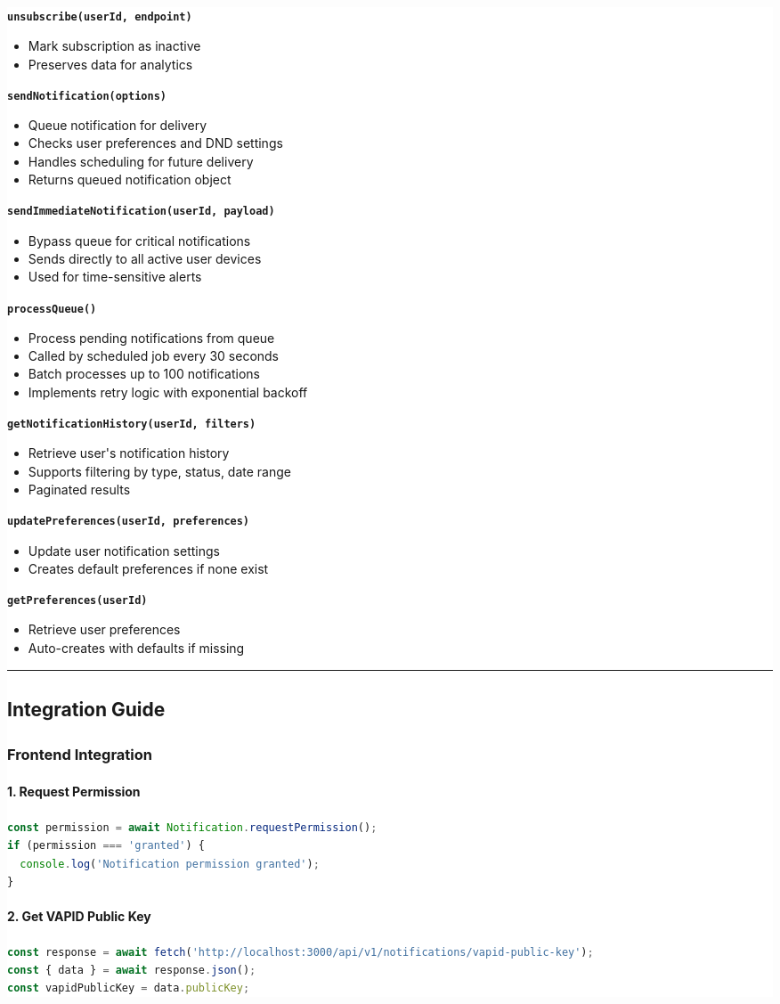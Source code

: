 **`unsubscribe(userId, endpoint)`**
- Mark subscription as inactive
- Preserves data for analytics

**`sendNotification(options)`**
- Queue notification for delivery
- Checks user preferences and DND settings
- Handles scheduling for future delivery
- Returns queued notification object

**`sendImmediateNotification(userId, payload)`**
- Bypass queue for critical notifications
- Sends directly to all active user devices
- Used for time-sensitive alerts

**`processQueue()`**
- Process pending notifications from queue
- Called by scheduled job every 30 seconds
- Batch processes up to 100 notifications
- Implements retry logic with exponential backoff

**`getNotificationHistory(userId, filters)`**
- Retrieve user's notification history
- Supports filtering by type, status, date range
- Paginated results

**`updatePreferences(userId, preferences)`**
- Update user notification settings
- Creates default preferences if none exist

**`getPreferences(userId)`**
- Retrieve user preferences
- Auto-creates with defaults if missing

---

## Integration Guide

### Frontend Integration

#### 1. Request Permission

```javascript
const permission = await Notification.requestPermission();
if (permission === 'granted') {
  console.log('Notification permission granted');
}
```

#### 2. Get VAPID Public Key

```javascript
const response = await fetch('http://localhost:3000/api/v1/notifications/vapid-public-key');
const { data } = await response.json();
const vapidPublicKey = data.publicKey;
```

